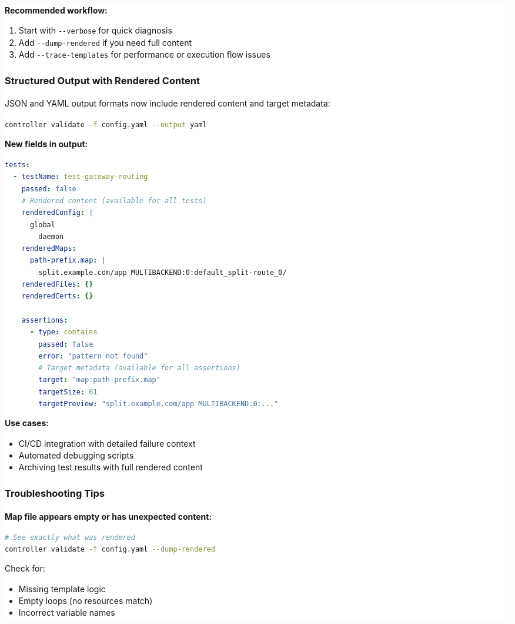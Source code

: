 **Recommended workflow:**
1. Start with `--verbose` for quick diagnosis
2. Add `--dump-rendered` if you need full content
3. Add `--trace-templates` for performance or execution flow issues

### Structured Output with Rendered Content

JSON and YAML output formats now include rendered content and target metadata:

```bash
controller validate -f config.yaml --output yaml
```

**New fields in output:**

```yaml
tests:
  - testName: test-gateway-routing
    passed: false
    # Rendered content (available for all tests)
    renderedConfig: |
      global
        daemon
    renderedMaps:
      path-prefix.map: |
        split.example.com/app MULTIBACKEND:0:default_split-route_0/
    renderedFiles: {}
    renderedCerts: {}

    assertions:
      - type: contains
        passed: false
        error: "pattern not found"
        # Target metadata (available for all assertions)
        target: "map:path-prefix.map"
        targetSize: 61
        targetPreview: "split.example.com/app MULTIBACKEND:0:..."
```

**Use cases:**
- CI/CD integration with detailed failure context
- Automated debugging scripts
- Archiving test results with full rendered content

### Troubleshooting Tips

**Map file appears empty or has unexpected content:**

```bash
# See exactly what was rendered
controller validate -f config.yaml --dump-rendered
```

Check for:
- Missing template logic
- Empty loops (no resources match)
- Incorrect variable names
